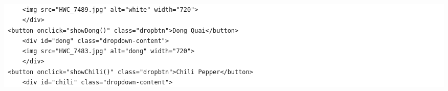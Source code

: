  		 <img src="HWC_7489.jpg" alt="white" width="720">
 		 </div>
   	 <button onclick="showDong()" class="dropbtn">Dong Quai</button>
 		 <div id="dong" class="dropdown-content">
 		 <img src="HWC_7483.jpg" alt="dong" width="720">
 		 </div>
 	 <button onclick="showChili()" class="dropbtn">Chili Pepper</button>
 		 <div id="chili" class="dropdown-content">